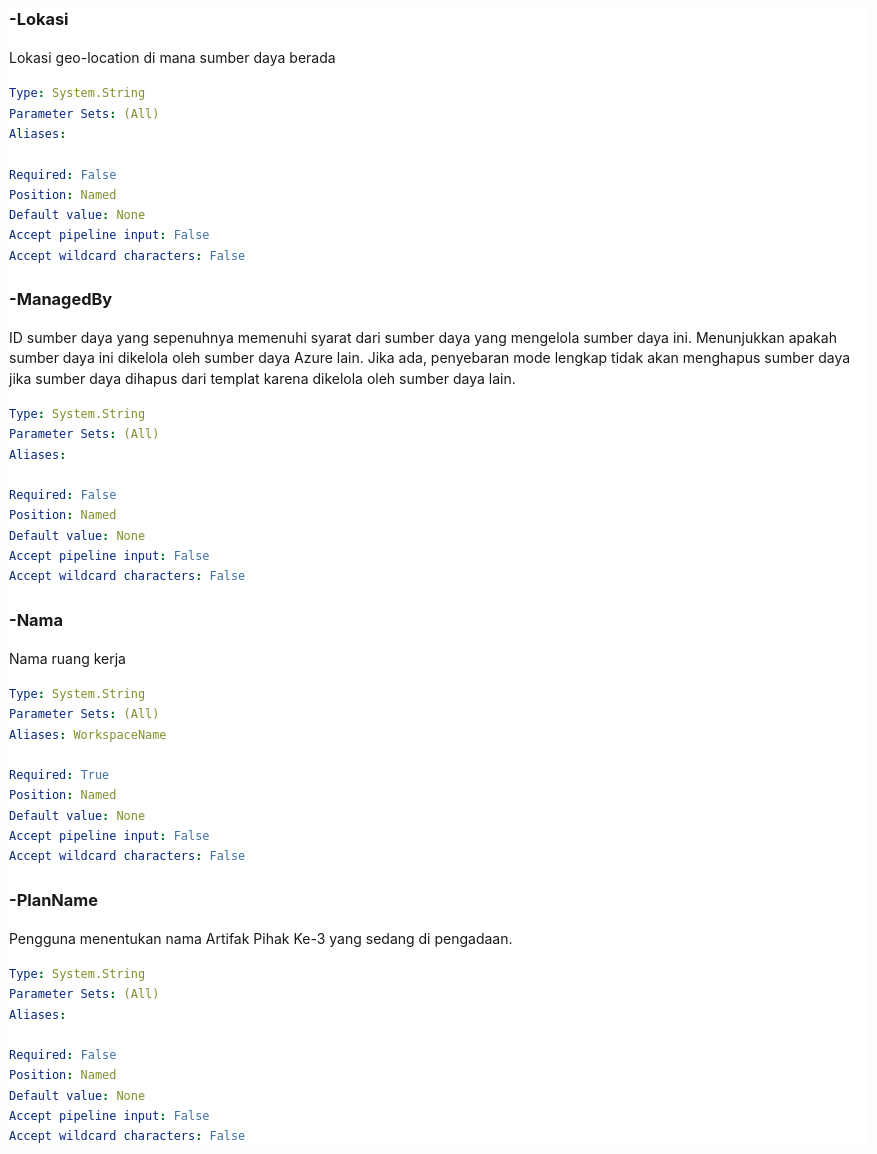 ### -Lokasi
Lokasi geo-location di mana sumber daya berada

```yaml
Type: System.String
Parameter Sets: (All)
Aliases:

Required: False
Position: Named
Default value: None
Accept pipeline input: False
Accept wildcard characters: False
```

### -ManagedBy
ID sumber daya yang sepenuhnya memenuhi syarat dari sumber daya yang mengelola sumber daya ini.
Menunjukkan apakah sumber daya ini dikelola oleh sumber daya Azure lain.
Jika ada, penyebaran mode lengkap tidak akan menghapus sumber daya jika sumber daya dihapus dari templat karena dikelola oleh sumber daya lain.

```yaml
Type: System.String
Parameter Sets: (All)
Aliases:

Required: False
Position: Named
Default value: None
Accept pipeline input: False
Accept wildcard characters: False
```

### -Nama
Nama ruang kerja

```yaml
Type: System.String
Parameter Sets: (All)
Aliases: WorkspaceName

Required: True
Position: Named
Default value: None
Accept pipeline input: False
Accept wildcard characters: False
```

### -PlanName
Pengguna menentukan nama Artifak Pihak Ke-3 yang sedang di pengadaan.

```yaml
Type: System.String
Parameter Sets: (All)
Aliases:

Required: False
Position: Named
Default value: None
Accept pipeline input: False
Accept wildcard characters: False
```
